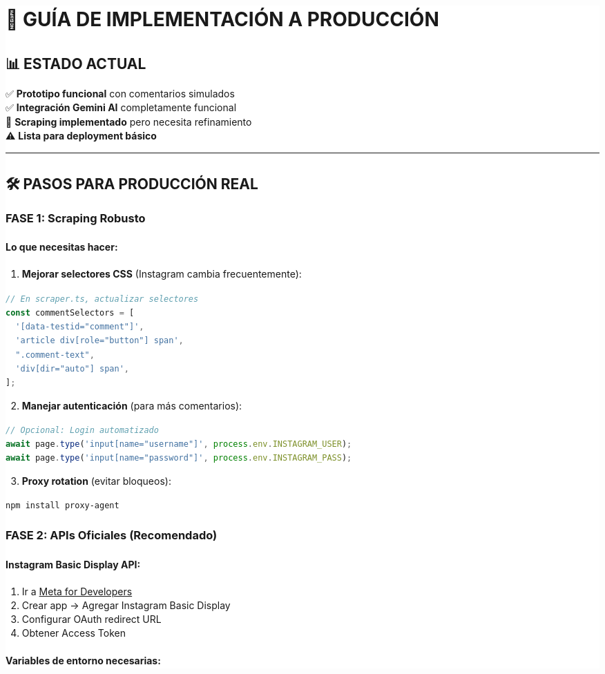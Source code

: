 # 🚀 GUÍA DE IMPLEMENTACIÓN A PRODUCCIÓN

## 📊 ESTADO ACTUAL

✅ **Prototipo funcional** con comentarios simulados  
✅ **Integración Gemini AI** completamente funcional  
🔄 **Scraping implementado** pero necesita refinamiento  
⚠️ **Lista para deployment básico**

---

## 🛠️ PASOS PARA PRODUCCIÓN REAL

### **FASE 1: Scraping Robusto**

#### Lo que necesitas hacer:

1. **Mejorar selectores CSS** (Instagram cambia frecuentemente):

```typescript
// En scraper.ts, actualizar selectores
const commentSelectors = [
  '[data-testid="comment"]',
  'article div[role="button"] span',
  ".comment-text",
  'div[dir="auto"] span',
];
```

2. **Manejar autenticación** (para más comentarios):

```typescript
// Opcional: Login automatizado
await page.type('input[name="username"]', process.env.INSTAGRAM_USER);
await page.type('input[name="password"]', process.env.INSTAGRAM_PASS);
```

3. **Proxy rotation** (evitar bloqueos):

```bash
npm install proxy-agent
```

### **FASE 2: APIs Oficiales (Recomendado)**

#### **Instagram Basic Display API:**

1. Ir a [Meta for Developers](https://developers.facebook.com/)
2. Crear app → Agregar Instagram Basic Display
3. Configurar OAuth redirect URL
4. Obtener Access Token

#### **Variables de entorno necesarias:**
